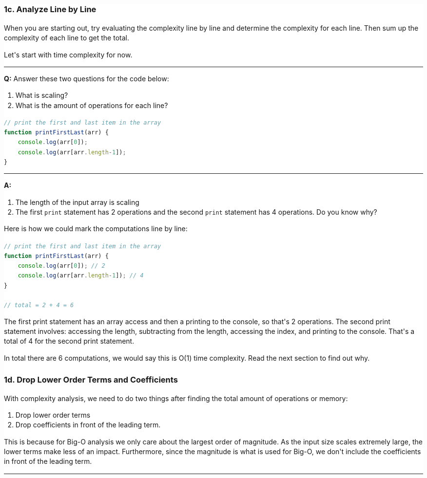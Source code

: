 
### 1c. Analyze Line by Line

When you are starting out, try evaluating the complexity line by line and determine the complexity for each line.  Then sum up the complexity of each line to get the total. 

Let's start with time complexity for now. 

---
**Q:** Answer these two questions for the code below:

1. What is scaling?
2. What is the amount of operations for each line?

```javascript
// print the first and last item in the array
function printFirstLast(arr) {
	console.log(arr[0]);
	console.log(arr[arr.length-1]);
}
```
---
**A:**

1. The length of the input array is scaling
2. The first ```print``` statement has 2 operations and the second ```print``` statement has 4 operations. Do you know why?

Here is how we could mark the computations line by line:

```javascript
// print the first and last item in the array
function printFirstLast(arr) {
	console.log(arr[0]); // 2 
	console.log(arr[arr.length-1]); // 4
}

// total = 2 + 4 = 6
```

The first print statement has an array access and then a printing to the console, so that's 2 operations. The second print statement involves: accessing the length, subtracting from the length, accessing the index, and printing to the console. That's a total of 4 for the second print statement. 

In total there are 6 computations, we would say this is O(1) time complexity. Read the next section to find out why.

### 1d. Drop Lower Order Terms and Coefficients

With complexity analysis, we need to do two things after finding the total amount of operations or memory:

1. Drop lower order terms
2. Drop coefficients in front of the leading term.

This is because for Big-O analysis we only care about the largest order of magnitude. As the input size scales extremely large, the lower terms make less of an impact. Furthermore, since the magnitude is what is used for Big-O, we don't include the coefficients in front of the leading term.

---